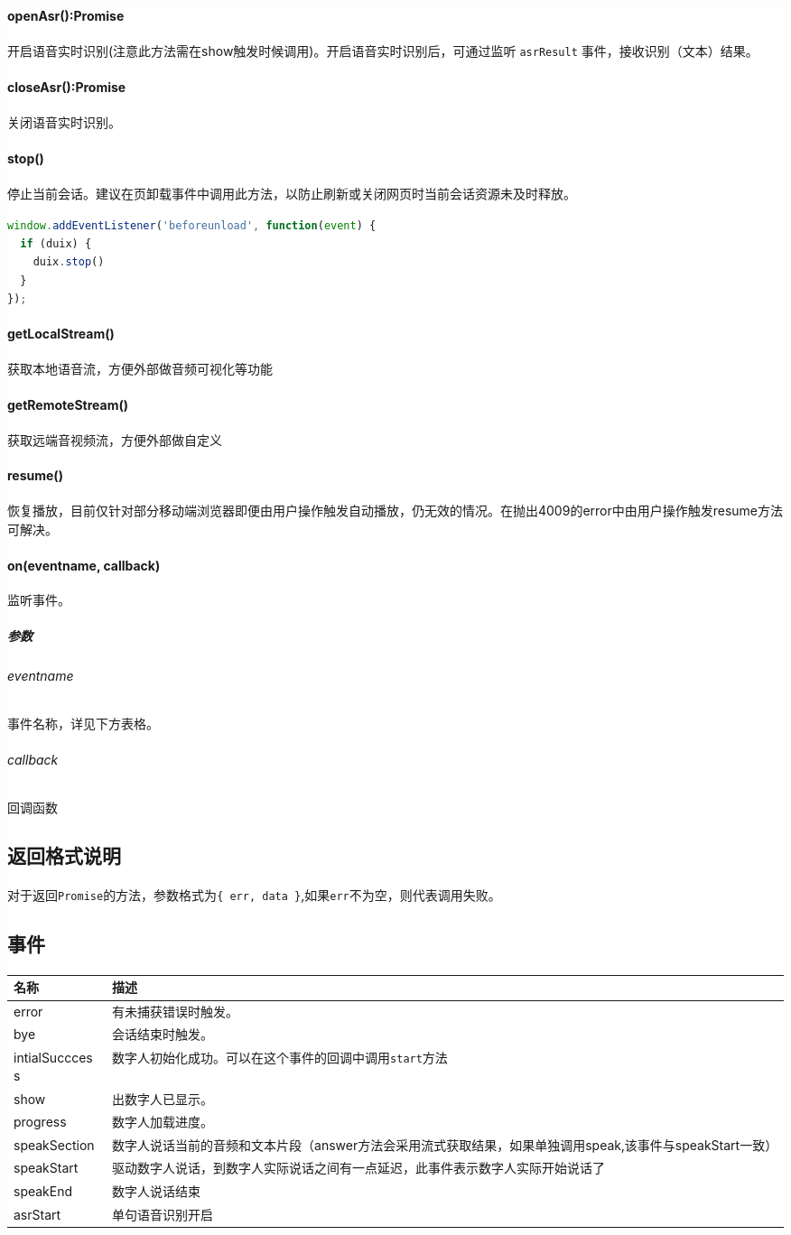 #### openAsr():Promise

开启语音实时识别(注意此方法需在show触发时候调用)。开启语音实时识别后，可通过监听 `asrResult` 事件，接收识别（文本）结果。

#### closeAsr():Promise

关闭语音实时识别。

#### stop()

停止当前会话。建议在页卸载事件中调用此方法，以防止刷新或关闭网页时当前会话资源未及时释放。

```js
window.addEventListener('beforeunload', function(event) {
  if (duix) {
    duix.stop()
  }
});
````

#### getLocalStream()

获取本地语音流，方便外部做音频可视化等功能

#### getRemoteStream()

获取远端音视频流，方便外部做自定义

#### resume()

恢复播放，目前仅针对部分移动端浏览器即便由用户操作触发自动播放，仍无效的情况。在抛出4009的error中由用户操作触发resume方法可解决。

#### on(eventname, callback)

监听事件。

##### 参数

###### eventname

事件名称，详见下方表格。

###### callback

回调函数

## 返回格式说明
对于返回`Promise`的方法，参数格式为` { err, data } `,如果`err`不为空，则代表调用失败。

## 事件

| 名称           | 描述                                                         |
| :------------- | :----------------------------------------------------------- |
| error       | 有未捕获错误时触发。 |
| bye           | 会话结束时触发。                                |
| intialSucccess          | 数字人初始化成功。可以在这个事件的回调中调用`start`方法 |
| show         | 出数字人已显示。 |
| progress         | 数字人加载进度。 |
| speakSection         | 数字人说话当前的音频和文本片段（answer方法会采用流式获取结果，如果单独调用speak,该事件与speakStart一致） |
| speakStart         | 驱动数字人说话，到数字人实际说话之间有一点延迟，此事件表示数字人实际开始说话了 |
| speakEnd         | 数字人说话结束 |
| asrStart | 单句语音识别开启 |